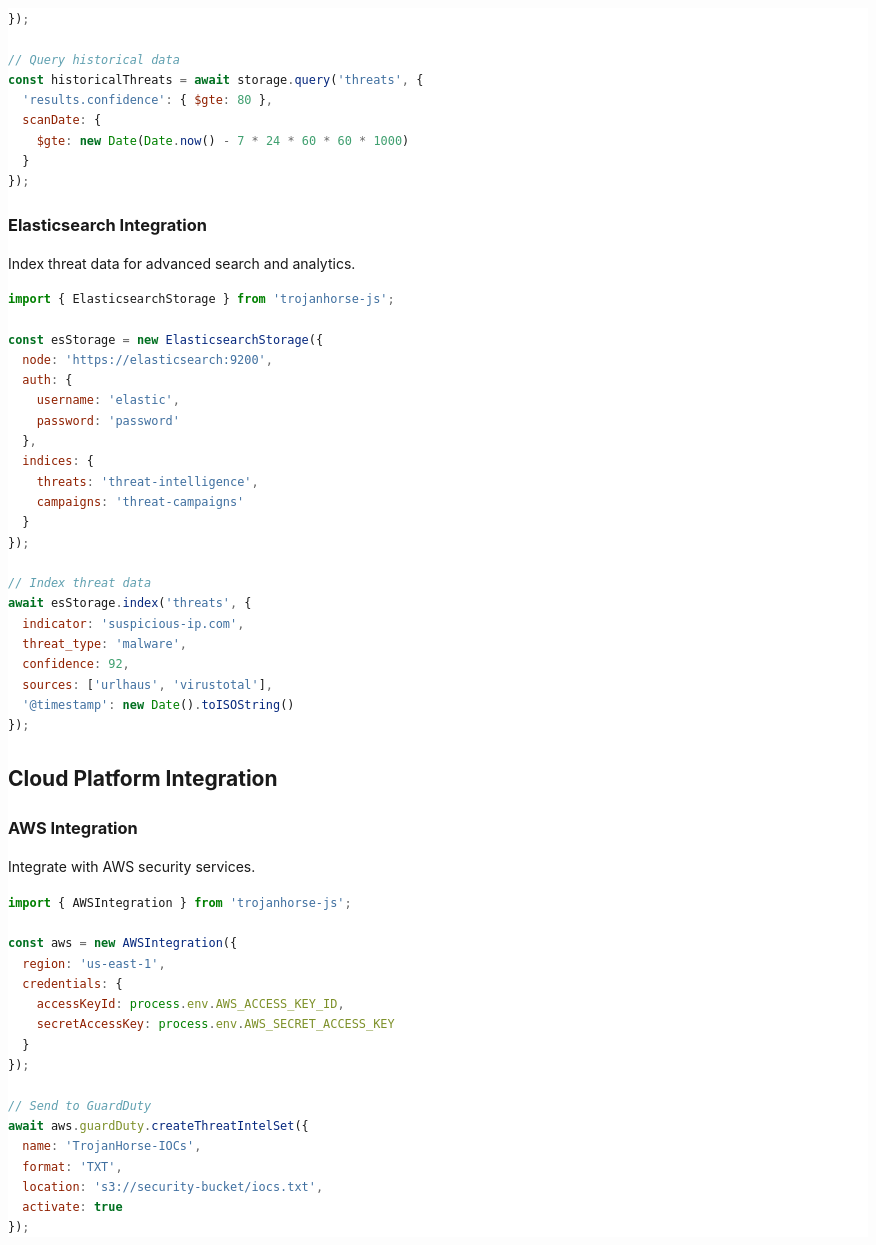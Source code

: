 ```javascript
});

// Query historical data
const historicalThreats = await storage.query('threats', {
  'results.confidence': { $gte: 80 },
  scanDate: { 
    $gte: new Date(Date.now() - 7 * 24 * 60 * 60 * 1000) 
  }
});
```

### Elasticsearch Integration

Index threat data for advanced search and analytics.

```javascript
import { ElasticsearchStorage } from 'trojanhorse-js';

const esStorage = new ElasticsearchStorage({
  node: 'https://elasticsearch:9200',
  auth: {
    username: 'elastic',
    password: 'password'
  },
  indices: {
    threats: 'threat-intelligence',
    campaigns: 'threat-campaigns'
  }
});

// Index threat data
await esStorage.index('threats', {
  indicator: 'suspicious-ip.com',
  threat_type: 'malware',
  confidence: 92,
  sources: ['urlhaus', 'virustotal'],
  '@timestamp': new Date().toISOString()
});
```

## Cloud Platform Integration

### AWS Integration

Integrate with AWS security services.

```javascript
import { AWSIntegration } from 'trojanhorse-js';

const aws = new AWSIntegration({
  region: 'us-east-1',
  credentials: {
    accessKeyId: process.env.AWS_ACCESS_KEY_ID,
    secretAccessKey: process.env.AWS_SECRET_ACCESS_KEY
  }
});

// Send to GuardDuty
await aws.guardDuty.createThreatIntelSet({
  name: 'TrojanHorse-IOCs',
  format: 'TXT',
  location: 's3://security-bucket/iocs.txt',
  activate: true
});
```
